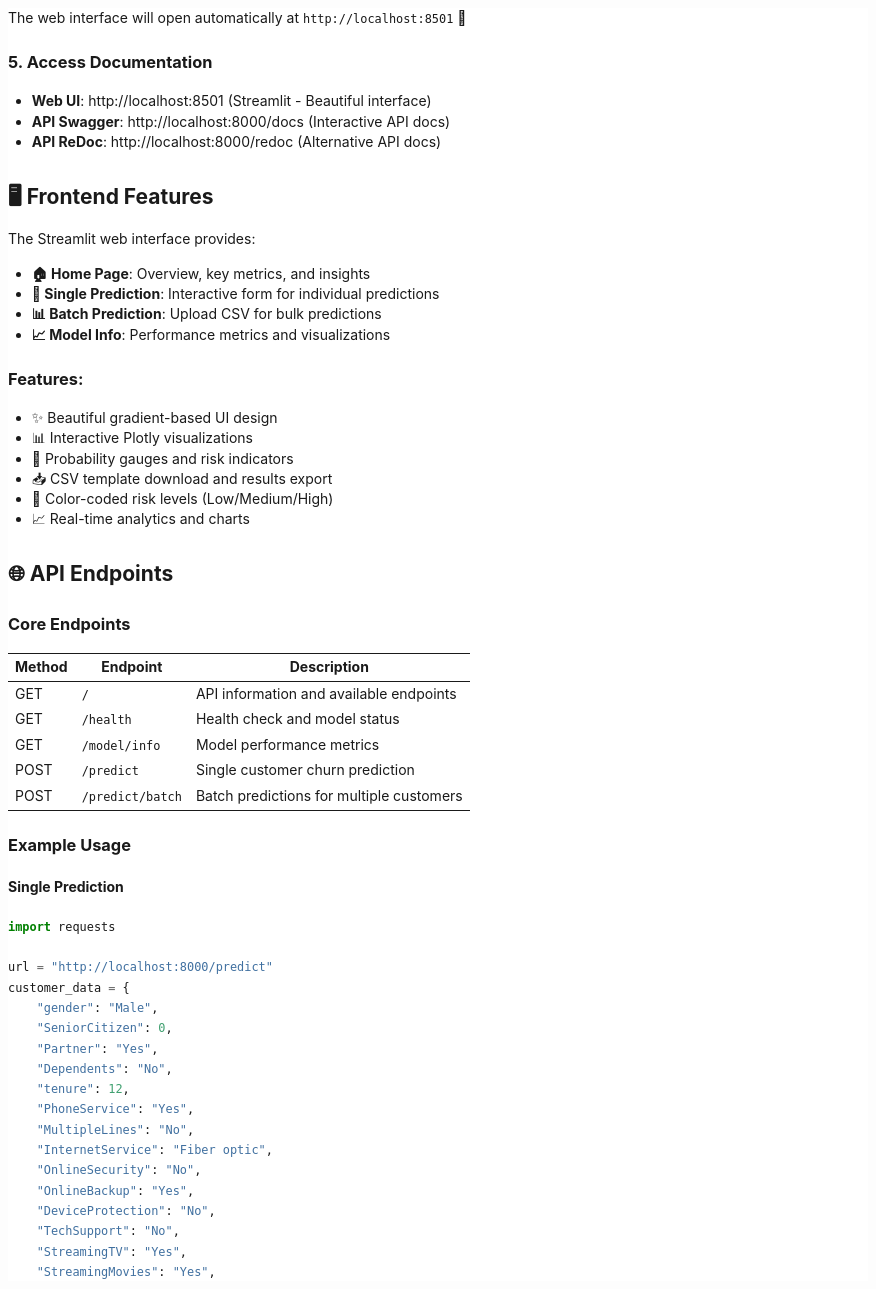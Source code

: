 The web interface will open automatically at `http://localhost:8501` 🎉

### 5. Access Documentation

- **Web UI**: http://localhost:8501 (Streamlit - Beautiful interface)
- **API Swagger**: http://localhost:8000/docs (Interactive API docs)
- **API ReDoc**: http://localhost:8000/redoc (Alternative API docs)

## 🖥️ Frontend Features

The Streamlit web interface provides:

- **🏠 Home Page**: Overview, key metrics, and insights
- **🔮 Single Prediction**: Interactive form for individual predictions
- **📊 Batch Prediction**: Upload CSV for bulk predictions
- **📈 Model Info**: Performance metrics and visualizations

### Features:
- ✨ Beautiful gradient-based UI design
- 📊 Interactive Plotly visualizations
- 🎯 Probability gauges and risk indicators
- 📥 CSV template download and results export
- 🚦 Color-coded risk levels (Low/Medium/High)
- 📈 Real-time analytics and charts

## 🌐 API Endpoints

### Core Endpoints

| Method | Endpoint | Description |
|--------|----------|-------------|
| GET | `/` | API information and available endpoints |
| GET | `/health` | Health check and model status |
| GET | `/model/info` | Model performance metrics |
| POST | `/predict` | Single customer churn prediction |
| POST | `/predict/batch` | Batch predictions for multiple customers |

### Example Usage

#### Single Prediction

```python
import requests

url = "http://localhost:8000/predict"
customer_data = {
    "gender": "Male",
    "SeniorCitizen": 0,
    "Partner": "Yes",
    "Dependents": "No",
    "tenure": 12,
    "PhoneService": "Yes",
    "MultipleLines": "No",
    "InternetService": "Fiber optic",
    "OnlineSecurity": "No",
    "OnlineBackup": "Yes",
    "DeviceProtection": "No",
    "TechSupport": "No",
    "StreamingTV": "Yes",
    "StreamingMovies": "Yes",
```